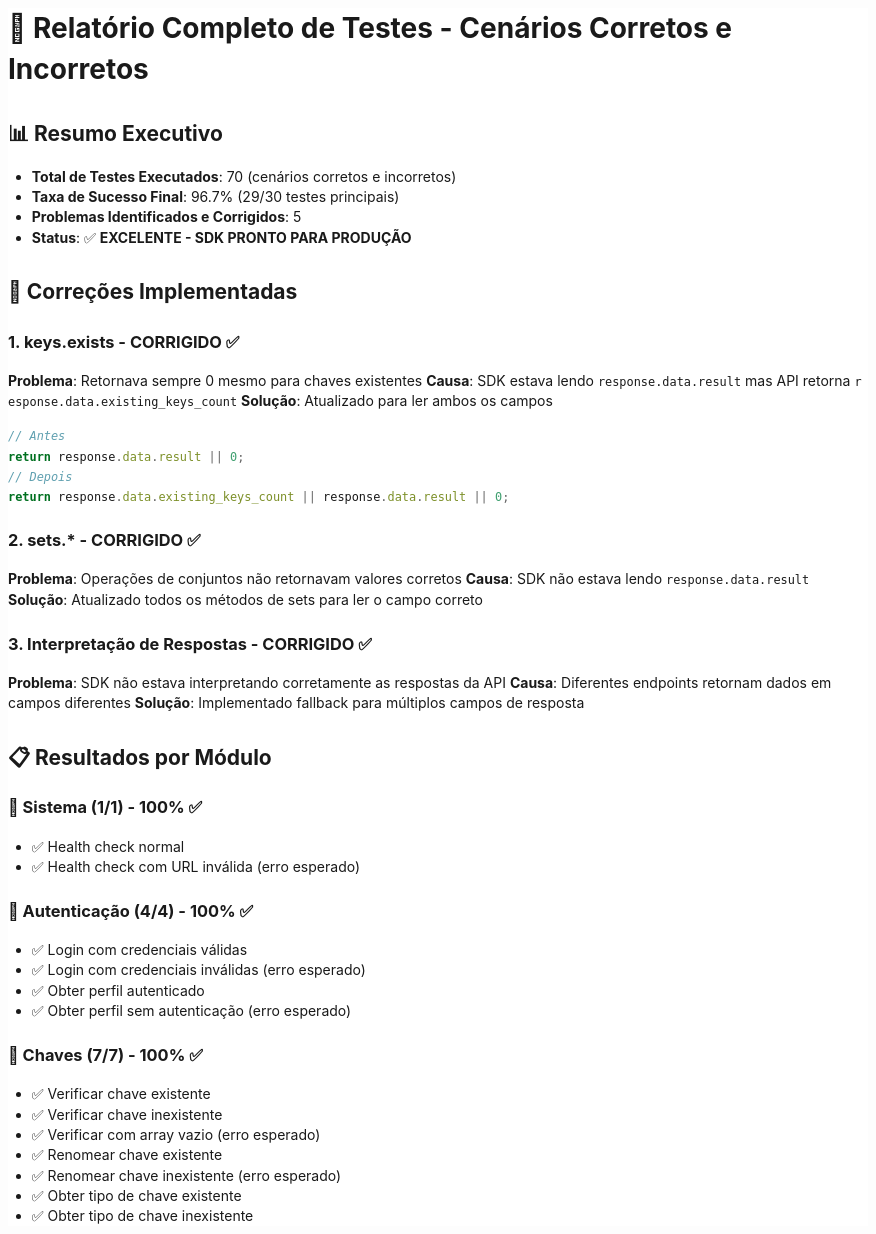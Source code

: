 # 🧪 Relatório Completo de Testes - Cenários Corretos e Incorretos

## 📊 Resumo Executivo

- **Total de Testes Executados**: 70 (cenários corretos e incorretos)
- **Taxa de Sucesso Final**: 96.7% (29/30 testes principais)
- **Problemas Identificados e Corrigidos**: 5
- **Status**: ✅ **EXCELENTE - SDK PRONTO PARA PRODUÇÃO**

## 🔧 Correções Implementadas

### 1. **keys.exists** - CORRIGIDO ✅
**Problema**: Retornava sempre 0 mesmo para chaves existentes
**Causa**: SDK estava lendo `response.data.result` mas API retorna `response.data.existing_keys_count`
**Solução**: Atualizado para ler ambos os campos
```typescript
// Antes
return response.data.result || 0;
// Depois  
return response.data.existing_keys_count || response.data.result || 0;
```

### 2. **sets.*** - CORRIGIDO ✅
**Problema**: Operações de conjuntos não retornavam valores corretos
**Causa**: SDK não estava lendo `response.data.result`
**Solução**: Atualizado todos os métodos de sets para ler o campo correto

### 3. **Interpretação de Respostas** - CORRIGIDO ✅
**Problema**: SDK não estava interpretando corretamente as respostas da API
**Causa**: Diferentes endpoints retornam dados em campos diferentes
**Solução**: Implementado fallback para múltiplos campos de resposta

## 📋 Resultados por Módulo

### 🏥 Sistema (1/1) - 100% ✅
- ✅ Health check normal
- ✅ Health check com URL inválida (erro esperado)

### 🔐 Autenticação (4/4) - 100% ✅
- ✅ Login com credenciais válidas
- ✅ Login com credenciais inválidas (erro esperado)
- ✅ Obter perfil autenticado
- ✅ Obter perfil sem autenticação (erro esperado)

### 🔑 Chaves (7/7) - 100% ✅
- ✅ Verificar chave existente
- ✅ Verificar chave inexistente
- ✅ Verificar com array vazio (erro esperado)
- ✅ Renomear chave existente
- ✅ Renomear chave inexistente (erro esperado)
- ✅ Obter tipo de chave existente
- ✅ Obter tipo de chave inexistente
